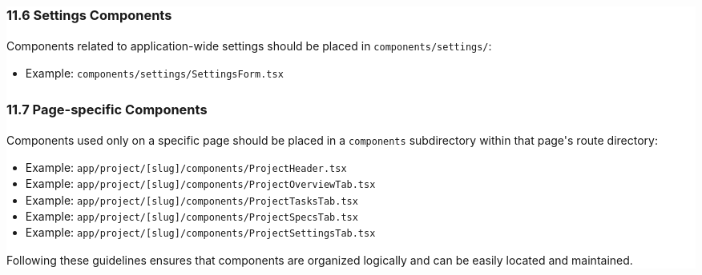 ### 11.6 Settings Components

Components related to application-wide settings should be placed in `components/settings/`:

* Example: `components/settings/SettingsForm.tsx`

### 11.7 Page-specific Components

Components used only on a specific page should be placed in a `components` subdirectory within that page's route directory:

* Example: `app/project/[slug]/components/ProjectHeader.tsx`
* Example: `app/project/[slug]/components/ProjectOverviewTab.tsx`
* Example: `app/project/[slug]/components/ProjectTasksTab.tsx`
* Example: `app/project/[slug]/components/ProjectSpecsTab.tsx`
* Example: `app/project/[slug]/components/ProjectSettingsTab.tsx`

Following these guidelines ensures that components are organized logically and can be easily located and maintained.